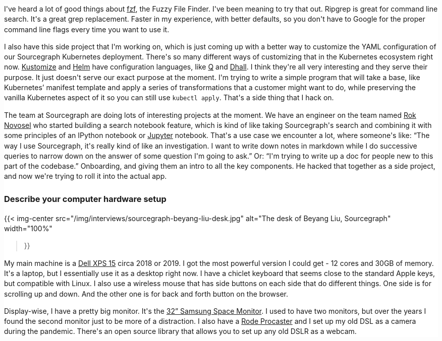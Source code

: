 I've heard a lot of good things about [fzf](https://github.com/junegunn/fzf),
the Fuzzy File Finder. I've been meaning to try that out. Ripgrep is great for
command line search. It's a great grep replacement. Faster in my experience,
with better defaults, so you don't have to Google for the proper command line
flags every time you want to use it.

I also have this side project that I'm working on, which is just coming up with
a better way to customize the YAML configuration of our Sourcegraph Kubernetes
deployment. There's so many different ways of customizing that in the Kubernetes
ecosystem right now. [Kustomize](https://kustomize.io/) and
[Helm](https://helm.sh/) have configuration languages, like
[Q](<https://en.wikipedia.org/wiki/Q_(programming_language_from_Kx_Systems)>)
and [Dhall](https://dhall-lang.org/). I think they're all very interesting and
they serve their purpose. It just doesn't serve our exact purpose at the moment.
I'm trying to write a simple program that will take a base, like Kubernetes’
manifest template and apply a series of transformations that a customer might
want to do, while preserving the vanilla Kubernetes aspect of it so you can
still use `kubectl apply`. That's a side thing that I hack on.

The team at Sourcegraph are doing lots of interesting projects at the moment. We
have an engineer on the team named [Rok Novosel](https://twitter.com/novoselrok)
who started building a search notebook feature, which is kind of like taking
Sourcegraph's search and combining it with some principles of an IPython
notebook or [Jupyter](https://jupyter.org/) notebook. That's a use case we
encounter a lot, where someone's like: “The way I use Sourcegraph, it's really
kind of like an investigation. I want to write down notes in markdown while I do
successive queries to narrow down on the answer of some question I'm going to
ask.” Or: “I'm trying to write up a doc for people new to this part of the
codebase.” Onboarding, and giving them an intro to all the key components. He
hacked that together as a side project, and now we're trying to roll it into the
actual app.

### Describe your computer hardware setup

{{< img-center
src="/img/interviews/sourcegraph-beyang-liu-desk.jpg"
alt="The desk of Beyang Liu, Sourcegraph"
width="100%"
>}}

My main machine is a
[Dell XPS 15](https://www.dell.com/en-us/shop/dell-laptops/xps-15-laptop/spd/xps-15-9500-laptop/xn9500cto200s)
circa 2018 or 2019. I got the most powerful version I could get - 12 cores and
30GB of memory. It's a laptop, but I essentially use it as a desktop right now.
I have a chiclet keyboard that seems close to the standard Apple keys, but
compatible with Linux. I also use a wireless mouse that has side buttons on each
side that do different things. One side is for scrolling up and down. And the
other one is for back and forth button on the browser.

Display-wise, I have a pretty big monitor. It's the
[32” Samsung Space Monitor](https://www.samsung.com/us/computing/monitors/uhd-and-wqhd/32-sr75-4k-uhd-space-monitor-ls32r750uenxza/).
I used to have two monitors, but over the years I found the second monitor just
to be more of a distraction. I also have a
[Rode Procaster](https://www.thomann.de/gb/rode_procaster.htm) and I set up my
old DSL as a camera during the pandemic. There's an open source library that
allows you to set up any old DSLR as a webcam.

